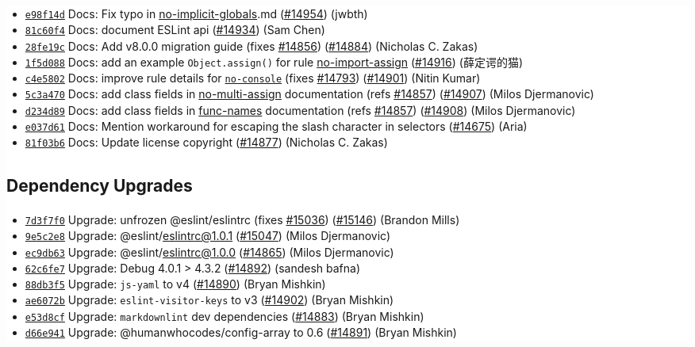 * [`e98f14d`](https://github.com/eslint/eslint/commit/e98f14d356b5ff934dd2a0a1fb226f1b15317ab3) Docs: Fix typo in [no-implicit-globals](/docs/rules/no-implicit-globals).md ([#14954](https://github.com/eslint/eslint/issues/14954)) (jwbth)
* [`81c60f4`](https://github.com/eslint/eslint/commit/81c60f4a8725738f191580646562d1dca7eee933) Docs: document ESLint api ([#14934](https://github.com/eslint/eslint/issues/14934)) (Sam Chen)
* [`28fe19c`](https://github.com/eslint/eslint/commit/28fe19c4a9108111932966aa7c9f361c26601d70) Docs: Add v8.0.0 migration guide (fixes [#14856](https://github.com/eslint/eslint/issues/14856)) ([#14884](https://github.com/eslint/eslint/issues/14884)) (Nicholas C. Zakas)
* [`1f5d088`](https://github.com/eslint/eslint/commit/1f5d0889264c60dddb6fb07a3b1e43f840e84d57) Docs: add an example `Object.assign()` for rule [no-import-assign](/docs/rules/no-import-assign) ([#14916](https://github.com/eslint/eslint/issues/14916)) (薛定谔的猫)
* [`c4e5802`](https://github.com/eslint/eslint/commit/c4e58023f22381508babfc52087853b5e3965b9c) Docs: improve rule details for [`no-console`](/docs/rules/no-console) (fixes [#14793](https://github.com/eslint/eslint/issues/14793)) ([#14901](https://github.com/eslint/eslint/issues/14901)) (Nitin Kumar)
* [`5c3a470`](https://github.com/eslint/eslint/commit/5c3a47072aeb5cfda40a1eb20b43a10c5ca7aab3) Docs: add class fields in [no-multi-assign](/docs/rules/no-multi-assign) documentation (refs [#14857](https://github.com/eslint/eslint/issues/14857)) ([#14907](https://github.com/eslint/eslint/issues/14907)) (Milos Djermanovic)
* [`d234d89`](https://github.com/eslint/eslint/commit/d234d890b383837f8e4bda0f6ce1e2a348f9835e) Docs: add class fields in [func-names](/docs/rules/func-names) documentation (refs [#14857](https://github.com/eslint/eslint/issues/14857)) ([#14908](https://github.com/eslint/eslint/issues/14908)) (Milos Djermanovic)
* [`e037d61`](https://github.com/eslint/eslint/commit/e037d61a12ad17a36e05dcf65aa63fad303c79b9) Docs: Mention workaround for escaping the slash character in selectors ([#14675](https://github.com/eslint/eslint/issues/14675)) (Aria)
* [`81f03b6`](https://github.com/eslint/eslint/commit/81f03b6ad69c7f67ad6ba72e02e73266aa8f7696) Docs: Update license copyright ([#14877](https://github.com/eslint/eslint/issues/14877)) (Nicholas C. Zakas)

## Dependency Upgrades

* [`7d3f7f0`](https://github.com/eslint/eslint/commit/7d3f7f01281671c4761f8da0d3ae9882a38eca8a) Upgrade: unfrozen @eslint/eslintrc (fixes [#15036](https://github.com/eslint/eslint/issues/15036)) ([#15146](https://github.com/eslint/eslint/issues/15146)) (Brandon Mills)
* [`9e5c2e8`](https://github.com/eslint/eslint/commit/9e5c2e853ace560876c2f2119e134639be8659d0) Upgrade: @eslint/eslintrc@1.0.1 ([#15047](https://github.com/eslint/eslint/issues/15047)) (Milos Djermanovic)
* [`ec9db63`](https://github.com/eslint/eslint/commit/ec9db63e53a6605a558dcd82947d2425f89887c3) Upgrade: @eslint/eslintrc@1.0.0 ([#14865](https://github.com/eslint/eslint/issues/14865)) (Milos Djermanovic)
* [`62c6fe7`](https://github.com/eslint/eslint/commit/62c6fe7d10ff4eeebd196e143f96cfd88818393d) Upgrade: Debug 4.0.1 > 4.3.2 ([#14892](https://github.com/eslint/eslint/issues/14892)) (sandesh bafna)
* [`88db3f5`](https://github.com/eslint/eslint/commit/88db3f54988dddfbda35764ecf1ea16354c4213a) Upgrade: `js-yaml` to v4 ([#14890](https://github.com/eslint/eslint/issues/14890)) (Bryan Mishkin)
* [`ae6072b`](https://github.com/eslint/eslint/commit/ae6072b1de5c8b30ce6c58290852082439c40b30) Upgrade: `eslint-visitor-keys` to v3 ([#14902](https://github.com/eslint/eslint/issues/14902)) (Bryan Mishkin)
* [`e53d8cf`](https://github.com/eslint/eslint/commit/e53d8cf9d73bd105cf6ba4f6b5477ccc4b980939) Upgrade: `markdownlint` dev dependencies ([#14883](https://github.com/eslint/eslint/issues/14883)) (Bryan Mishkin)
* [`d66e941`](https://github.com/eslint/eslint/commit/d66e9414be60e05badb96bc3e1a55ca34636d7f8) Upgrade: @humanwhocodes/config-array to 0.6 ([#14891](https://github.com/eslint/eslint/issues/14891)) (Bryan Mishkin)
